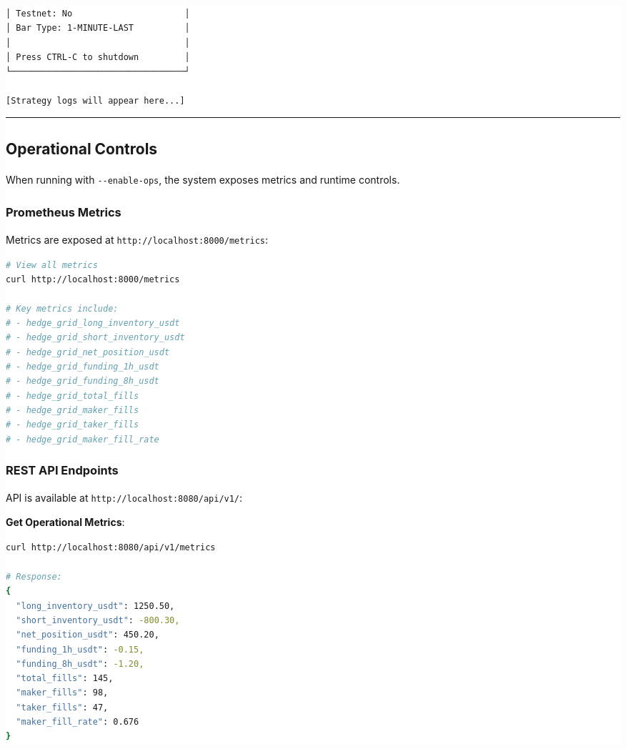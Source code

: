 ```
│ Testnet: No                      │
│ Bar Type: 1-MINUTE-LAST          │
│                                  │
│ Press CTRL-C to shutdown         │
└──────────────────────────────────┘

[Strategy logs will appear here...]
```

---

## Operational Controls

When running with `--enable-ops`, the system exposes metrics and runtime controls.

### Prometheus Metrics

Metrics are exposed at `http://localhost:8000/metrics`:

```bash
# View all metrics
curl http://localhost:8000/metrics

# Key metrics include:
# - hedge_grid_long_inventory_usdt
# - hedge_grid_short_inventory_usdt
# - hedge_grid_net_position_usdt
# - hedge_grid_funding_1h_usdt
# - hedge_grid_funding_8h_usdt
# - hedge_grid_total_fills
# - hedge_grid_maker_fills
# - hedge_grid_taker_fills
# - hedge_grid_maker_fill_rate
```

### REST API Endpoints

API is available at `http://localhost:8080/api/v1/`:

**Get Operational Metrics**:
```bash
curl http://localhost:8080/api/v1/metrics

# Response:
{
  "long_inventory_usdt": 1250.50,
  "short_inventory_usdt": -800.30,
  "net_position_usdt": 450.20,
  "funding_1h_usdt": -0.15,
  "funding_8h_usdt": -1.20,
  "total_fills": 145,
  "maker_fills": 98,
  "taker_fills": 47,
  "maker_fill_rate": 0.676
}
```

